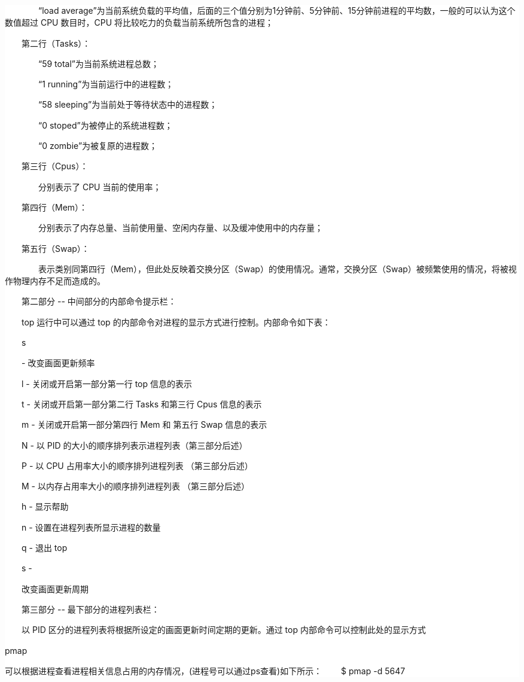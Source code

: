 　　　　“load average”为当前系统负载的平均值，后面的三个值分别为1分钟前、5分钟前、15分钟前进程的平均数，一般的可以认为这个数值超过 CPU 数目时，CPU 将比较吃力的负载当前系统所包含的进程；

　　第二行（Tasks）：

　　　　“59 total”为当前系统进程总数；

　　　　“1 running”为当前运行中的进程数；

　　　　“58 sleeping”为当前处于等待状态中的进程数；

　　　　“0 stoped”为被停止的系统进程数；

　　　　“0 zombie”为被复原的进程数；

　　第三行（Cpus）：

　　　　分别表示了 CPU 当前的使用率；

　　第四行（Mem）：

　　　　分别表示了内存总量、当前使用量、空闲内存量、以及缓冲使用中的内存量；

　　第五行（Swap）：

　　　　表示类别同第四行（Mem），但此处反映着交换分区（Swap）的使用情况。通常，交换分区（Swap）被频繁使用的情况，将被视作物理内存不足而造成的。

　　第二部分 -- 中间部分的内部命令提示栏：

　　top 运行中可以通过 top 的内部命令对进程的显示方式进行控制。内部命令如下表：

　　s

　　- 改变画面更新频率

　　l - 关闭或开启第一部分第一行 top 信息的表示

　　t - 关闭或开启第一部分第二行 Tasks 和第三行 Cpus 信息的表示

　　m - 关闭或开启第一部分第四行 Mem 和 第五行 Swap 信息的表示

　　N - 以 PID 的大小的顺序排列表示进程列表（第三部分后述）

　　P - 以 CPU 占用率大小的顺序排列进程列表 （第三部分后述）

　　M - 以内存占用率大小的顺序排列进程列表 （第三部分后述）

　　h - 显示帮助

　　n - 设置在进程列表所显示进程的数量

　　q - 退出 top

　　s -

　　改变画面更新周期

　　第三部分 -- 最下部分的进程列表栏：

　　以 PID 区分的进程列表将根据所设定的画面更新时间定期的更新。通过 top 内部命令可以控制此处的显示方式

pmap

可以根据进程查看进程相关信息占用的内存情况，(进程号可以通过ps查看)如下所示：
　　$ pmap -d 5647
